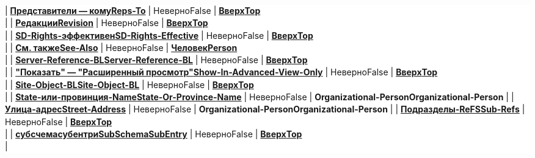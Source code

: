 | [<span data-ttu-id="25a98-443">**Представители — кому**</span><span class="sxs-lookup"><span data-stu-id="25a98-443">**Reps-To**</span></span>](a-repsto.md)                                               | <span data-ttu-id="25a98-444">Неверно</span><span class="sxs-lookup"><span data-stu-id="25a98-444">False</span></span>     | [<span data-ttu-id="25a98-445">**Вверх**</span><span class="sxs-lookup"><span data-stu-id="25a98-445">**Top**</span></span>](c-top.md)<br/>                                       |
| [<span data-ttu-id="25a98-446">**Редакции**</span><span class="sxs-lookup"><span data-stu-id="25a98-446">**Revision**</span></span>](a-revision.md)                                            | <span data-ttu-id="25a98-447">Неверно</span><span class="sxs-lookup"><span data-stu-id="25a98-447">False</span></span>     | [<span data-ttu-id="25a98-448">**Вверх**</span><span class="sxs-lookup"><span data-stu-id="25a98-448">**Top**</span></span>](c-top.md)<br/>                                       |
| [<span data-ttu-id="25a98-449">**SD-Rights-эффективен**</span><span class="sxs-lookup"><span data-stu-id="25a98-449">**SD-Rights-Effective**</span></span>](a-sdrightseffective.md)                        | <span data-ttu-id="25a98-450">Неверно</span><span class="sxs-lookup"><span data-stu-id="25a98-450">False</span></span>     | [<span data-ttu-id="25a98-451">**Вверх**</span><span class="sxs-lookup"><span data-stu-id="25a98-451">**Top**</span></span>](c-top.md)<br/>                                       |
| [<span data-ttu-id="25a98-452">**См. также**</span><span class="sxs-lookup"><span data-stu-id="25a98-452">**See-Also**</span></span>](a-seealso.md)                                             | <span data-ttu-id="25a98-453">Неверно</span><span class="sxs-lookup"><span data-stu-id="25a98-453">False</span></span>     | [<span data-ttu-id="25a98-454">**Человек**</span><span class="sxs-lookup"><span data-stu-id="25a98-454">**Person**</span></span>](c-person.md)<br/>                                 |
| [<span data-ttu-id="25a98-455">**Server-Reference-BL**</span><span class="sxs-lookup"><span data-stu-id="25a98-455">**Server-Reference-BL**</span></span>](a-serverreferencebl.md)                        | <span data-ttu-id="25a98-456">Неверно</span><span class="sxs-lookup"><span data-stu-id="25a98-456">False</span></span>     | [<span data-ttu-id="25a98-457">**Вверх**</span><span class="sxs-lookup"><span data-stu-id="25a98-457">**Top**</span></span>](c-top.md)<br/>                                       |
| [<span data-ttu-id="25a98-458">**"Показать" — "Расширенный просмотр"**</span><span class="sxs-lookup"><span data-stu-id="25a98-458">**Show-In-Advanced-View-Only**</span></span>](a-showinadvancedviewonly.md)            | <span data-ttu-id="25a98-459">Неверно</span><span class="sxs-lookup"><span data-stu-id="25a98-459">False</span></span>     | [<span data-ttu-id="25a98-460">**Вверх**</span><span class="sxs-lookup"><span data-stu-id="25a98-460">**Top**</span></span>](c-top.md)<br/>                                       |
| [<span data-ttu-id="25a98-461">**Site-Object-BL**</span><span class="sxs-lookup"><span data-stu-id="25a98-461">**Site-Object-BL**</span></span>](a-siteobjectbl.md)                                  | <span data-ttu-id="25a98-462">Неверно</span><span class="sxs-lookup"><span data-stu-id="25a98-462">False</span></span>     | [<span data-ttu-id="25a98-463">**Вверх**</span><span class="sxs-lookup"><span data-stu-id="25a98-463">**Top**</span></span>](c-top.md)<br/>                                       |
| [<span data-ttu-id="25a98-464">**State-или-провинция-Name**</span><span class="sxs-lookup"><span data-stu-id="25a98-464">**State-Or-Province-Name**</span></span>](a-st.md)                                    | <span data-ttu-id="25a98-465">Неверно</span><span class="sxs-lookup"><span data-stu-id="25a98-465">False</span></span>     | <span data-ttu-id="25a98-466">**Organizational-Person**</span><span class="sxs-lookup"><span data-stu-id="25a98-466">**Organizational-Person**</span></span>                                             |
| [<span data-ttu-id="25a98-467">**Улица-адрес**</span><span class="sxs-lookup"><span data-stu-id="25a98-467">**Street-Address**</span></span>](a-street.md)                                        | <span data-ttu-id="25a98-468">Неверно</span><span class="sxs-lookup"><span data-stu-id="25a98-468">False</span></span>     | <span data-ttu-id="25a98-469">**Organizational-Person**</span><span class="sxs-lookup"><span data-stu-id="25a98-469">**Organizational-Person**</span></span>                                             |
| [<span data-ttu-id="25a98-470">**Подразделы-ReFS**</span><span class="sxs-lookup"><span data-stu-id="25a98-470">**Sub-Refs**</span></span>](a-subrefs.md)                                             | <span data-ttu-id="25a98-471">Неверно</span><span class="sxs-lookup"><span data-stu-id="25a98-471">False</span></span>     | [<span data-ttu-id="25a98-472">**Вверх**</span><span class="sxs-lookup"><span data-stu-id="25a98-472">**Top**</span></span>](c-top.md)<br/>                                       |
| [<span data-ttu-id="25a98-473">**субсчемасубентри**</span><span class="sxs-lookup"><span data-stu-id="25a98-473">**SubSchemaSubEntry**</span></span>](a-subschemasubentry.md)                          | <span data-ttu-id="25a98-474">Неверно</span><span class="sxs-lookup"><span data-stu-id="25a98-474">False</span></span>     | [<span data-ttu-id="25a98-475">**Вверх**</span><span class="sxs-lookup"><span data-stu-id="25a98-475">**Top**</span></span>](c-top.md)<br/>                                       |